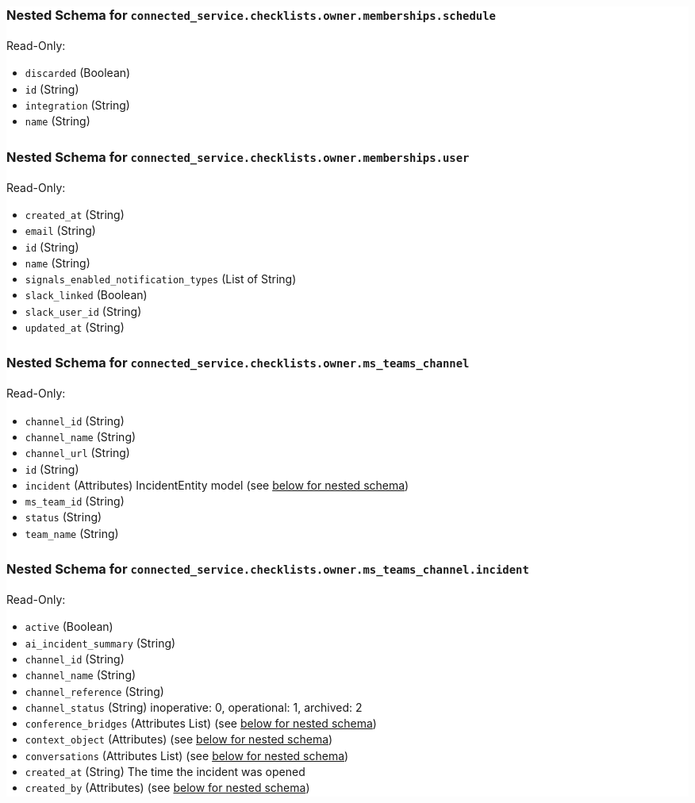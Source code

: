 
<a id="nestedatt--connected_service--checklists--owner--memberships--schedule"></a>
### Nested Schema for `connected_service.checklists.owner.memberships.schedule`

Read-Only:

- `discarded` (Boolean)
- `id` (String)
- `integration` (String)
- `name` (String)


<a id="nestedatt--connected_service--checklists--owner--memberships--user"></a>
### Nested Schema for `connected_service.checklists.owner.memberships.user`

Read-Only:

- `created_at` (String)
- `email` (String)
- `id` (String)
- `name` (String)
- `signals_enabled_notification_types` (List of String)
- `slack_linked` (Boolean)
- `slack_user_id` (String)
- `updated_at` (String)



<a id="nestedatt--connected_service--checklists--owner--ms_teams_channel"></a>
### Nested Schema for `connected_service.checklists.owner.ms_teams_channel`

Read-Only:

- `channel_id` (String)
- `channel_name` (String)
- `channel_url` (String)
- `id` (String)
- `incident` (Attributes) IncidentEntity model (see [below for nested schema](#nestedatt--connected_service--checklists--owner--ms_teams_channel--incident))
- `ms_team_id` (String)
- `status` (String)
- `team_name` (String)

<a id="nestedatt--connected_service--checklists--owner--ms_teams_channel--incident"></a>
### Nested Schema for `connected_service.checklists.owner.ms_teams_channel.incident`

Read-Only:

- `active` (Boolean)
- `ai_incident_summary` (String)
- `channel_id` (String)
- `channel_name` (String)
- `channel_reference` (String)
- `channel_status` (String) inoperative: 0, operational: 1, archived: 2
- `conference_bridges` (Attributes List) (see [below for nested schema](#nestedatt--connected_service--checklists--owner--ms_teams_channel--incident--conference_bridges))
- `context_object` (Attributes) (see [below for nested schema](#nestedatt--connected_service--checklists--owner--ms_teams_channel--incident--context_object))
- `conversations` (Attributes List) (see [below for nested schema](#nestedatt--connected_service--checklists--owner--ms_teams_channel--incident--conversations))
- `created_at` (String) The time the incident was opened
- `created_by` (Attributes) (see [below for nested schema](#nestedatt--connected_service--checklists--owner--ms_teams_channel--incident--created_by))
